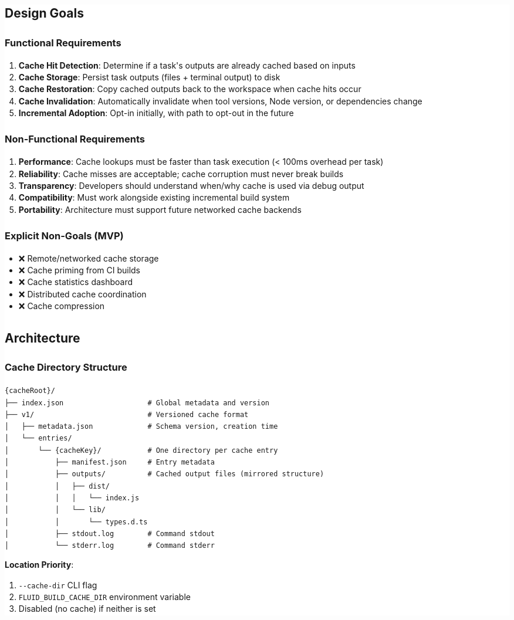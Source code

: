 ## Design Goals

### Functional Requirements

1. **Cache Hit Detection**: Determine if a task's outputs are already cached based on inputs
2. **Cache Storage**: Persist task outputs (files + terminal output) to disk
3. **Cache Restoration**: Copy cached outputs back to the workspace when cache hits occur
4. **Cache Invalidation**: Automatically invalidate when tool versions, Node version, or dependencies change
5. **Incremental Adoption**: Opt-in initially, with path to opt-out in the future

### Non-Functional Requirements

1. **Performance**: Cache lookups must be faster than task execution (< 100ms overhead per task)
2. **Reliability**: Cache misses are acceptable; cache corruption must never break builds
3. **Transparency**: Developers should understand when/why cache is used via debug output
4. **Compatibility**: Must work alongside existing incremental build system
5. **Portability**: Architecture must support future networked cache backends

### Explicit Non-Goals (MVP)

- ❌ Remote/networked cache storage
- ❌ Cache priming from CI builds
- ❌ Cache statistics dashboard
- ❌ Distributed cache coordination
- ❌ Cache compression

## Architecture

### Cache Directory Structure

```
{cacheRoot}/
├── index.json                    # Global metadata and version
├── v1/                           # Versioned cache format
│   ├── metadata.json             # Schema version, creation time
│   └── entries/
│       └── {cacheKey}/           # One directory per cache entry
│           ├── manifest.json     # Entry metadata
│           ├── outputs/          # Cached output files (mirrored structure)
│           │   ├── dist/
│           │   │   └── index.js
│           │   └── lib/
│           │       └── types.d.ts
│           ├── stdout.log        # Command stdout
│           └── stderr.log        # Command stderr
```

**Location Priority**:
1. `--cache-dir` CLI flag
2. `FLUID_BUILD_CACHE_DIR` environment variable
3. Disabled (no cache) if neither is set
